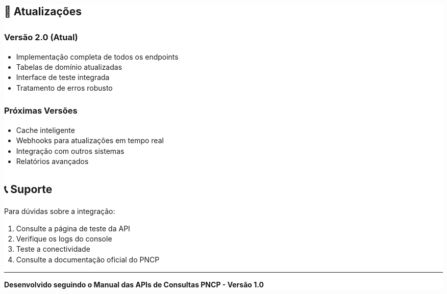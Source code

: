 ## 🔄 Atualizações

### Versão 2.0 (Atual)
- Implementação completa de todos os endpoints
- Tabelas de domínio atualizadas
- Interface de teste integrada
- Tratamento de erros robusto

### Próximas Versões
- Cache inteligente
- Webhooks para atualizações em tempo real
- Integração com outros sistemas
- Relatórios avançados

## 📞 Suporte

Para dúvidas sobre a integração:
1. Consulte a página de teste da API
2. Verifique os logs do console
3. Teste a conectividade
4. Consulte a documentação oficial do PNCP

---

**Desenvolvido seguindo o Manual das APIs de Consultas PNCP - Versão 1.0** 